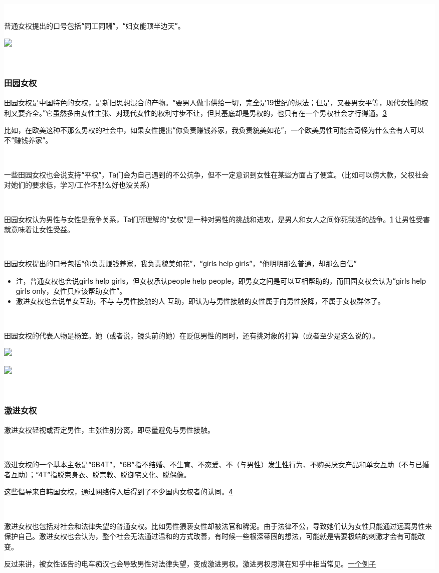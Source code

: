 <p><br></p>

普通女权提出的口号包括“同工同酬”，“妇女能顶半边天”。

![](1.png)

<p><br></p>

### 田园女权

田园女权是中国特色的女权，是新旧思想混合的产物。“要男人做事供给一切，完全是19世纪的想法；但是，又要男女平等，现代女性的权利又要齐全。”它虽然多由女性主张、对现代女性的权利寸步不让，但其基底却是男权的，也只有在一个男权社会才行得通。[3](https://www.naradafoundation.org/content/8712)

比如，在欧美这种不那么男权的社会中，如果女性提出“你负责赚钱养家，我负责貌美如花”，一个欧美男性可能会奇怪为什么会有人可以不“赚钱养家”。

<p><br></p>

一些田园女权也会说支持“平权”，Ta们会为自己遇到的不公抗争，但不一定意识到女性在某些方面占了便宜。（比如可以傍大款，父权社会对她们的要求低，学习/工作不那么好也没关系）

<p><br></p>

田园女权认为男性与女性是竞争关系，Ta们所理解的“女权”是一种对男性的挑战和进攻，是男人和女人之间你死我活的战争。[1](https://zhuanlan.zhihu.com/p/71262236) 让男性受害就意味着让女性受益。

<p><br></p>

田园女权提出的口号包括“你负责赚钱养家，我负责貌美如花”，“girls help girls”，“他明明那么普通，却那么自信”

 - 注，普通女权也会说girls help girls，但女权承认people help people，即男女之间是可以互相帮助的，而田园女权会认为“girls help girls only，女性只应该帮助女性”。    
 - 激进女权也会说单女互助，不与 与男性接触的人 互助，即认为与男性接触的女性属于向男性投降，不属于女权群体了。

<p><br></p>

田园女权的代表人物是杨笠。她（或者说，镜头前的她）在贬低男性的同时，还有挑对象的打算（或者至少是这么说的）。

![](2.png)

![](3.jpg)

<p><br></p>

### 激进女权

激进女权轻视或否定男性，主张性别分离，即尽量避免与男性接触。

<p><br></p>

激进女权的一个基本主张是“6B4T”，“6B”指不结婚、不生育、不恋爱、不（与男性）发生性行为、不购买厌女产品和单女互助（不与已婚者互助）；“4T”指脱束身衣、脱宗教、脱御宅文化、脱偶像。

这些倡导来自韩国女权，通过网络传入后得到了不少国内女权者的认同。[4](https://www.wainao.me/wainao-reads/Lisa-in-Crazy-Horse-Show-sparks-controversy-09212023)

<p><br></p>

激进女权也包括对社会和法律失望的普通女权。比如男性猥亵女性却被法官和稀泥。由于法律不公，导致她们认为女性只能通过远离男性来保护自己。激进女权也会认为，整个社会无法通过温和的方式改善，有时候一些根深蒂固的想法，可能就是需要极端的刺激才会有可能改变。

反过来讲，被女性诬告的电车痴汉也会导致男性对法律失望，变成激进男权。激进男权思潮在知乎中相当常见。[一个例子](https://www.zhihu.com/question/447590585/answer/1765462980)
